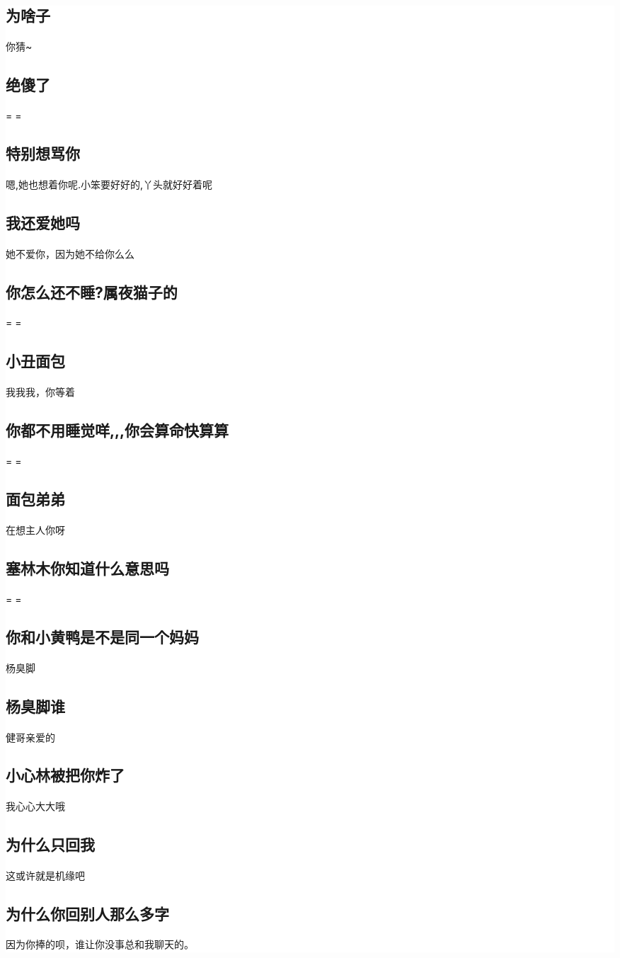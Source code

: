 ## 为啥子
你猜~

## 绝傻了
= =

## 特别想骂你
嗯,她也想着你呢.小笨要好好的,丫头就好好着呢

## 我还爱她吗
她不爱你，因为她不给你么么

## 你怎么还不睡?属夜猫子的
= =

## 小丑面包
我我我，你等着

## 你都不用睡觉咩,,,你会算命快算算
= =

## 面包弟弟
在想主人你呀

## 塞林木你知道什么意思吗
= =

## 你和小黄鸭是不是同一个妈妈
杨臭脚

## 杨臭脚谁
健哥亲爱的

## 小心林被把你炸了
我心心大大哦

## 为什么只回我
这或许就是机缘吧

## 为什么你回别人那么多字
因为你捧的呗，谁让你没事总和我聊天的。
